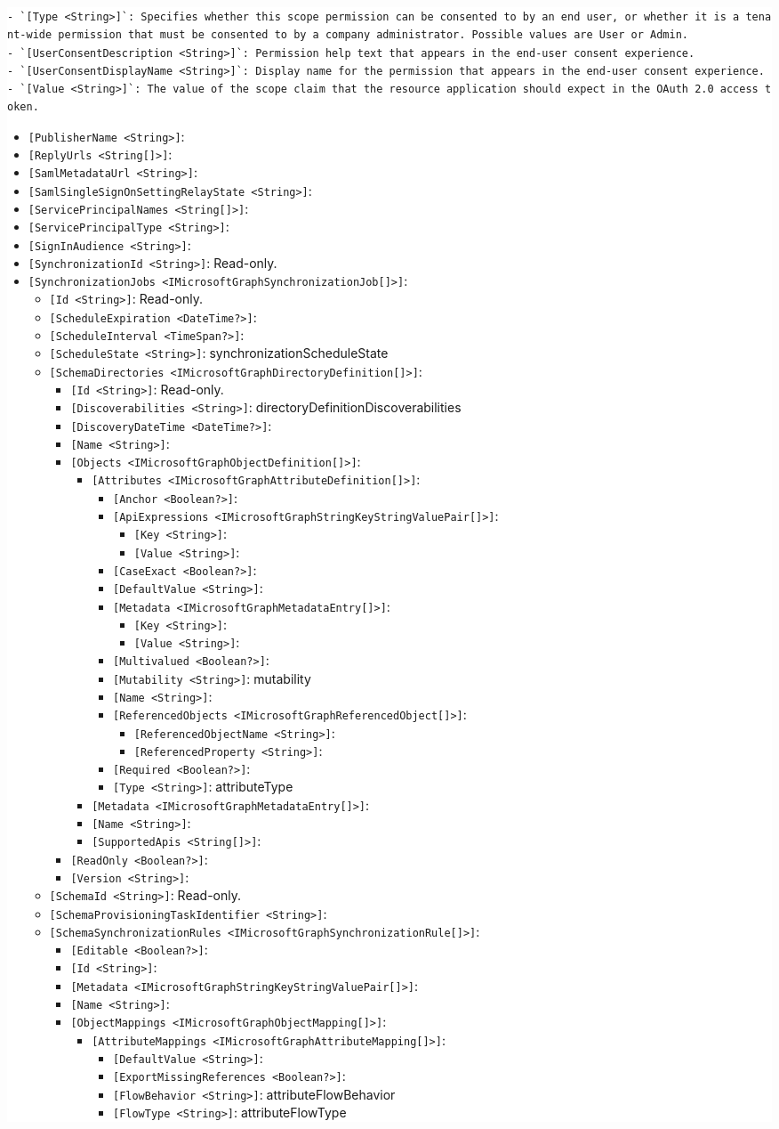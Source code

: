     - `[Type <String>]`: Specifies whether this scope permission can be consented to by an end user, or whether it is a tenant-wide permission that must be consented to by a company administrator. Possible values are User or Admin.
    - `[UserConsentDescription <String>]`: Permission help text that appears in the end-user consent experience.
    - `[UserConsentDisplayName <String>]`: Display name for the permission that appears in the end-user consent experience.
    - `[Value <String>]`: The value of the scope claim that the resource application should expect in the OAuth 2.0 access token.
  - `[PublisherName <String>]`: 
  - `[ReplyUrls <String[]>]`: 
  - `[SamlMetadataUrl <String>]`: 
  - `[SamlSingleSignOnSettingRelayState <String>]`: 
  - `[ServicePrincipalNames <String[]>]`: 
  - `[ServicePrincipalType <String>]`: 
  - `[SignInAudience <String>]`: 
  - `[SynchronizationId <String>]`: Read-only.
  - `[SynchronizationJobs <IMicrosoftGraphSynchronizationJob[]>]`: 
    - `[Id <String>]`: Read-only.
    - `[ScheduleExpiration <DateTime?>]`: 
    - `[ScheduleInterval <TimeSpan?>]`: 
    - `[ScheduleState <String>]`: synchronizationScheduleState
    - `[SchemaDirectories <IMicrosoftGraphDirectoryDefinition[]>]`: 
      - `[Id <String>]`: Read-only.
      - `[Discoverabilities <String>]`: directoryDefinitionDiscoverabilities
      - `[DiscoveryDateTime <DateTime?>]`: 
      - `[Name <String>]`: 
      - `[Objects <IMicrosoftGraphObjectDefinition[]>]`: 
        - `[Attributes <IMicrosoftGraphAttributeDefinition[]>]`: 
          - `[Anchor <Boolean?>]`: 
          - `[ApiExpressions <IMicrosoftGraphStringKeyStringValuePair[]>]`: 
            - `[Key <String>]`: 
            - `[Value <String>]`: 
          - `[CaseExact <Boolean?>]`: 
          - `[DefaultValue <String>]`: 
          - `[Metadata <IMicrosoftGraphMetadataEntry[]>]`: 
            - `[Key <String>]`: 
            - `[Value <String>]`: 
          - `[Multivalued <Boolean?>]`: 
          - `[Mutability <String>]`: mutability
          - `[Name <String>]`: 
          - `[ReferencedObjects <IMicrosoftGraphReferencedObject[]>]`: 
            - `[ReferencedObjectName <String>]`: 
            - `[ReferencedProperty <String>]`: 
          - `[Required <Boolean?>]`: 
          - `[Type <String>]`: attributeType
        - `[Metadata <IMicrosoftGraphMetadataEntry[]>]`: 
        - `[Name <String>]`: 
        - `[SupportedApis <String[]>]`: 
      - `[ReadOnly <Boolean?>]`: 
      - `[Version <String>]`: 
    - `[SchemaId <String>]`: Read-only.
    - `[SchemaProvisioningTaskIdentifier <String>]`: 
    - `[SchemaSynchronizationRules <IMicrosoftGraphSynchronizationRule[]>]`: 
      - `[Editable <Boolean?>]`: 
      - `[Id <String>]`: 
      - `[Metadata <IMicrosoftGraphStringKeyStringValuePair[]>]`: 
      - `[Name <String>]`: 
      - `[ObjectMappings <IMicrosoftGraphObjectMapping[]>]`: 
        - `[AttributeMappings <IMicrosoftGraphAttributeMapping[]>]`: 
          - `[DefaultValue <String>]`: 
          - `[ExportMissingReferences <Boolean?>]`: 
          - `[FlowBehavior <String>]`: attributeFlowBehavior
          - `[FlowType <String>]`: attributeFlowType